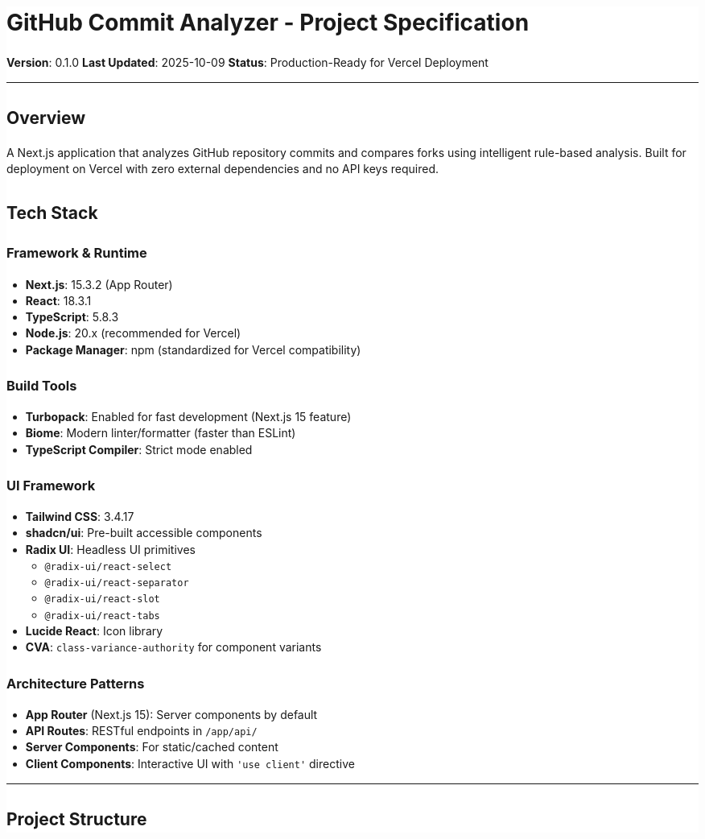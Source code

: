 # GitHub Commit Analyzer - Project Specification

**Version**: 0.1.0
**Last Updated**: 2025-10-09
**Status**: Production-Ready for Vercel Deployment

---

## Overview

A Next.js application that analyzes GitHub repository commits and compares forks using intelligent rule-based analysis. Built for deployment on Vercel with zero external dependencies and no API keys required.

## Tech Stack

### Framework & Runtime
- **Next.js**: 15.3.2 (App Router)
- **React**: 18.3.1
- **TypeScript**: 5.8.3
- **Node.js**: 20.x (recommended for Vercel)
- **Package Manager**: npm (standardized for Vercel compatibility)

### Build Tools
- **Turbopack**: Enabled for fast development (Next.js 15 feature)
- **Biome**: Modern linter/formatter (faster than ESLint)
- **TypeScript Compiler**: Strict mode enabled

### UI Framework
- **Tailwind CSS**: 3.4.17
- **shadcn/ui**: Pre-built accessible components
- **Radix UI**: Headless UI primitives
  - `@radix-ui/react-select`
  - `@radix-ui/react-separator`
  - `@radix-ui/react-slot`
  - `@radix-ui/react-tabs`
- **Lucide React**: Icon library
- **CVA**: `class-variance-authority` for component variants

### Architecture Patterns
- **App Router** (Next.js 15): Server components by default
- **API Routes**: RESTful endpoints in `/app/api/`
- **Server Components**: For static/cached content
- **Client Components**: Interactive UI with `'use client'` directive

---

## Project Structure
